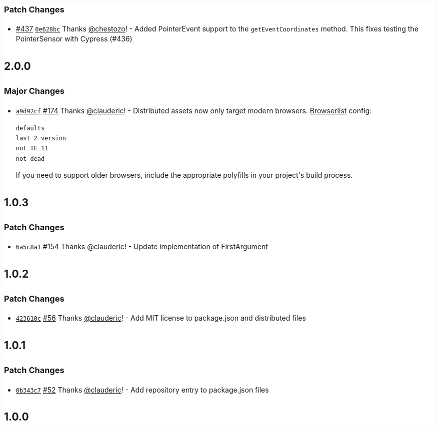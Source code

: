 ### Patch Changes

- [#437](https://github.com/clauderic/dnd-kit/pull/437) [`0e628bc`](https://github.com/clauderic/dnd-kit/commit/0e628bce53fb1a7223cdedd203cb07b6e62e5ec1) Thanks [@chestozo](https://github.com/chestozo)! - Added PointerEvent support to the `getEventCoordinates` method. This fixes testing the PointerSensor with Cypress (#436)

## 2.0.0

### Major Changes

- [`a9d92cf`](https://github.com/clauderic/dnd-kit/commit/a9d92cf1fa35dd957e6c5915a13dfd2af134c103) [#174](https://github.com/clauderic/dnd-kit/pull/174) Thanks [@clauderic](https://github.com/clauderic)! - Distributed assets now only target modern browsers. [Browserlist](https://github.com/browserslist/browserslist) config:

  ```
  defaults
  last 2 version
  not IE 11
  not dead
  ```

  If you need to support older browsers, include the appropriate polyfills in your project's build process.

## 1.0.3

### Patch Changes

- [`6a5c8a1`](https://github.com/clauderic/dnd-kit/commit/6a5c8a13bf19742efa65b20f16666f00ffaae1b1) [#154](https://github.com/clauderic/dnd-kit/pull/154) Thanks [@clauderic](https://github.com/clauderic)! - Update implementation of FirstArgument

## 1.0.2

### Patch Changes

- [`423610c`](https://github.com/clauderic/dnd-kit/commit/423610ca48c5e5ca95545fdb5c5cfcfbd3d233ba) [#56](https://github.com/clauderic/dnd-kit/pull/56) Thanks [@clauderic](https://github.com/clauderic)! - Add MIT license to package.json and distributed files

## 1.0.1

### Patch Changes

- [`0b343c7`](https://github.com/clauderic/dnd-kit/commit/0b343c7e88a68351f8a39f643e9f26b8e046ef48) [#52](https://github.com/clauderic/dnd-kit/pull/52) Thanks [@clauderic](https://github.com/clauderic)! - Add repository entry to package.json files

## 1.0.0
